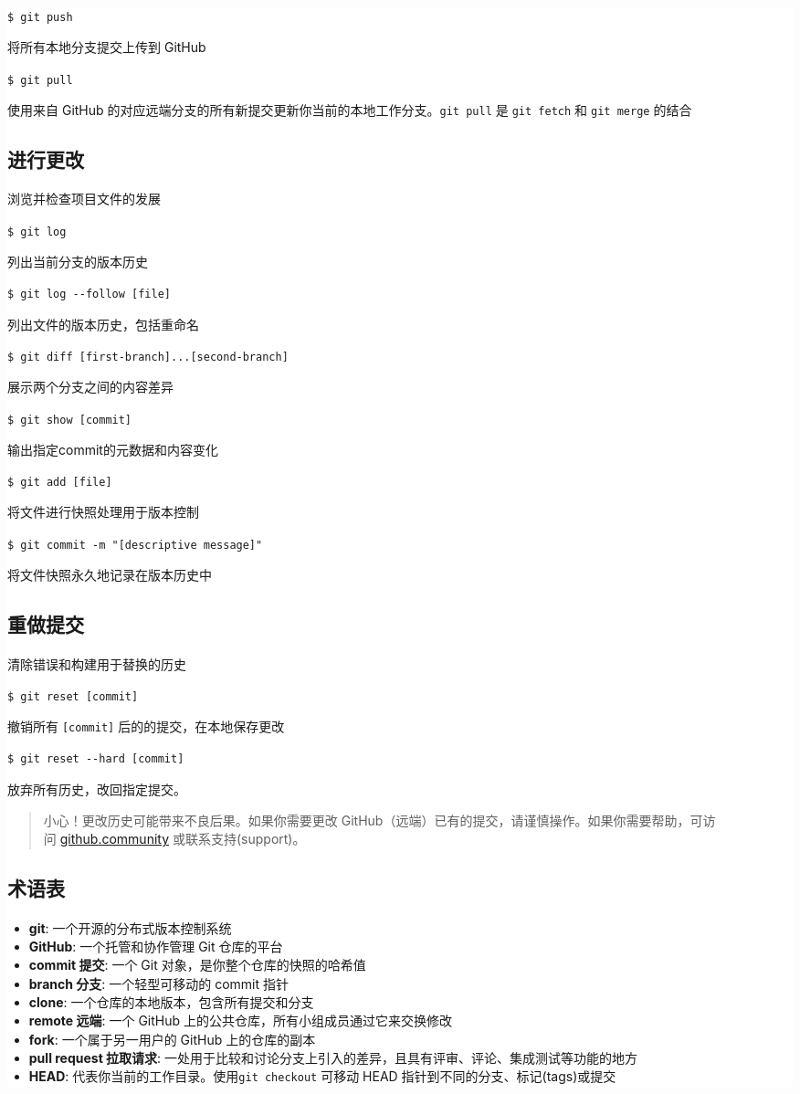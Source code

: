 `$ git push`

将所有本地分支提交上传到 GitHub

`$ git pull`

使用来自 GitHub 的对应远端分支的所有新提交更新你当前的本地工作分支。`git pull` 是 `git fetch` 和 `git merge` 的结合

## 进行更改

浏览并检查项目文件的发展

`$ git log`

列出当前分支的版本历史

`$ git log --follow [file]`

列出文件的版本历史，包括重命名

`$ git diff [first-branch]...[second-branch]`

展示两个分支之间的内容差异

`$ git show [commit]`

输出指定commit的元数据和内容变化

`$ git add [file]`

将文件进行快照处理用于版本控制

`$ git commit -m "[descriptive message]"`

将文件快照永久地记录在版本历史中

## 重做提交

清除错误和构建用于替换的历史

`$ git reset [commit]`

撤销所有 `[commit]` 后的的提交，在本地保存更改

`$ git reset --hard [commit]`

放弃所有历史，改回指定提交。

> 小心！更改历史可能带来不良后果。如果你需要更改 GitHub（远端）已有的提交，请谨慎操作。如果你需要帮助，可访问 [github.community](https://github.community/) 或联系支持(support)。

## 术语表

- **git**: 一个开源的分布式版本控制系统
- **GitHub**: 一个托管和协作管理 Git 仓库的平台
- **commit 提交**: 一个 Git 对象，是你整个仓库的快照的哈希值
- **branch 分支**: 一个轻型可移动的 commit 指针
- **clone**: 一个仓库的本地版本，包含所有提交和分支
- **remote 远端**: 一个 GitHub 上的公共仓库，所有小组成员通过它来交换修改
- **fork**: 一个属于另一用户的 GitHub 上的仓库的副本
- **pull request 拉取请求**: 一处用于比较和讨论分支上引入的差异，且具有评审、评论、集成测试等功能的地方
- **HEAD**: 代表你当前的工作目录。使用`git checkout` 可移动 HEAD 指针到不同的分支、标记(tags)或提交
